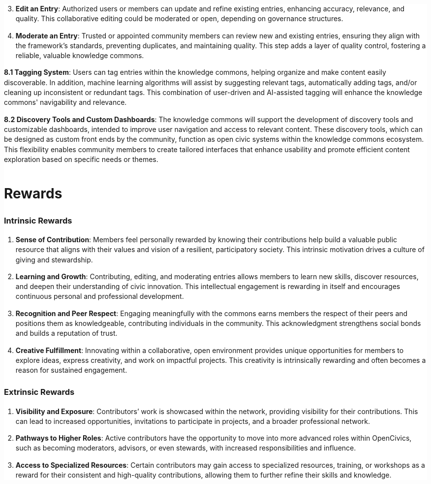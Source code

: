 3. **Edit an Entry**: Authorized users or members can update and refine existing entries, enhancing accuracy, relevance, and quality. This collaborative editing could be moderated or open, depending on governance structures.
    
4. **Moderate an Entry**: Trusted or appointed community members can review new and existing entries, ensuring they align with the framework’s standards, preventing duplicates, and maintaining quality. This step adds a layer of quality control, fostering a reliable, valuable knowledge commons.

**8.1 Tagging System**: Users can tag entries within the knowledge commons, helping organize and make content easily discoverable. In addition, machine learning algorithms will assist by suggesting relevant tags, automatically adding tags, and/or cleaning up inconsistent or redundant tags. This combination of user-driven and AI-assisted tagging will enhance the knowledge commons' navigability and relevance.

**8.2 Discovery Tools and Custom Dashboards**: The knowledge commons will support the development of discovery tools and customizable dashboards, intended to improve user navigation and access to relevant content. These discovery tools, which can be designed as custom front ends by the community, function as open civic systems within the knowledge commons ecosystem. This flexibility enables community members to create tailored interfaces that enhance usability and promote efficient content exploration based on specific needs or themes.

# Rewards

### Intrinsic Rewards

1. **Sense of Contribution**: Members feel personally rewarded by knowing their contributions help build a valuable public resource that aligns with their values and vision of a resilient, participatory society. This intrinsic motivation drives a culture of giving and stewardship.
    
2. **Learning and Growth**: Contributing, editing, and moderating entries allows members to learn new skills, discover resources, and deepen their understanding of civic innovation. This intellectual engagement is rewarding in itself and encourages continuous personal and professional development.
    
3. **Recognition and Peer Respect**: Engaging meaningfully with the commons earns members the respect of their peers and positions them as knowledgeable, contributing individuals in the community. This acknowledgment strengthens social bonds and builds a reputation of trust.
    
4. **Creative Fulfillment**: Innovating within a collaborative, open environment provides unique opportunities for members to explore ideas, express creativity, and work on impactful projects. This creativity is intrinsically rewarding and often becomes a reason for sustained engagement.
    

### Extrinsic Rewards

1. **Visibility and Exposure**: Contributors’ work is showcased within the network, providing visibility for their contributions. This can lead to increased opportunities, invitations to participate in projects, and a broader professional network.
    
2. **Pathways to Higher Roles**: Active contributors have the opportunity to move into more advanced roles within OpenCivics, such as becoming moderators, advisors, or even stewards, with increased responsibilities and influence.
    
3. **Access to Specialized Resources**: Certain contributors may gain access to specialized resources, training, or workshops as a reward for their consistent and high-quality contributions, allowing them to further refine their skills and knowledge.
    